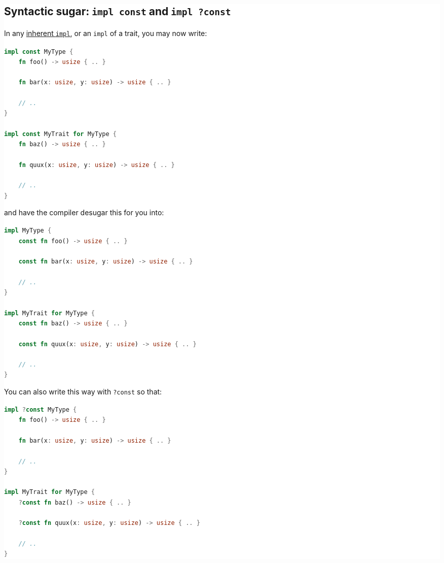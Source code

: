 ## Syntactic sugar: `impl const` and `impl ?const`

In any [inherent `impl`], or an `impl` of a trait, you may now write:

```rust
impl const MyType {
    fn foo() -> usize { .. }

    fn bar(x: usize, y: usize) -> usize { .. }

    // ..
}

impl const MyTrait for MyType {
    fn baz() -> usize { .. }

    fn quux(x: usize, y: usize) -> usize { .. }

    // ..
}
```

and have the compiler desugar this for you into:

```rust
impl MyType {
    const fn foo() -> usize { .. }

    const fn bar(x: usize, y: usize) -> usize { .. }

    // ..
}

impl MyTrait for MyType {
    const fn baz() -> usize { .. }

    const fn quux(x: usize, y: usize) -> usize { .. }

    // ..
}
```

You can also write this way with `?const` so that:

```rust
impl ?const MyType {
    fn foo() -> usize { .. }

    fn bar(x: usize, y: usize) -> usize { .. }

    // ..
}

impl MyTrait for MyType {
    ?const fn baz() -> usize { .. }

    ?const fn quux(x: usize, y: usize) -> usize { .. }

    // ..
}
```


[summary]: #summary
[motivation]: #motivation
[guide-level-explanation]: #guide-level-explanation
[RFC 911]: https://github.com/rust-lang/rfcs/pull/911
[CTFE]: https://en.wikipedia.org/wiki/Compile_time_function_execution
[HOF]: https://en.wikipedia.org/wiki/Higher-order_function
[Robustness principle]: https://en.wikipedia.org/wiki/Robustness_principle
[RFC 1210]: https://github.com/rust-lang/rfcs/pull/1210
[inherent `impl`]: https://doc.rust-lang.org/reference/items/implementations.html#inherent-implementations
[const-bounds]: #bounds-T-const-Trait-and-T-?const-Trait
[reference-level-explanation]: #reference-level-explanation
[drawbacks]: #drawbacks
[alternatives]: #alternatives
[prior-art]: #prior-art
[possible-future-work]: #possible-future-work
[unresolved]: #unresolved-questions